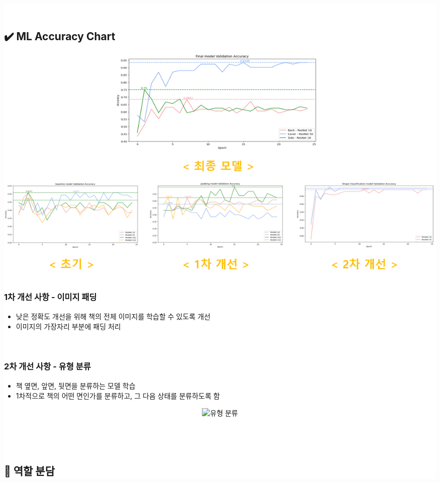<br/>

## :heavy_check_mark: ML Accuracy Chart

<div style="text-align: center;">
<img src="./images/model/model.png" alt="모델링" />
</div>

### 1차 개선 사항 - 이미지 패딩

- 낮은 정확도 개선을 위해 책의 전체 이미지를 학습할 수 있도록 개선
- 이미지의 가장자리 부분에 패딩 처리

<br/>

### 2차 개선 사항 - 유형 분류

- 책 옆면, 앞면, 뒷면을 분류하는 모델 학습
- 1차적으로 책의 어떤 면인가를 분류하고, 그 다음 상태를 분류하도록 함

<div style="text-align: center;">

<img src="./images/model/2차.PNG" alt="유형 분류"/>
</div>

<br/>
<br/>
<br/>

## :two_men_holding_hands: 역할 분담
